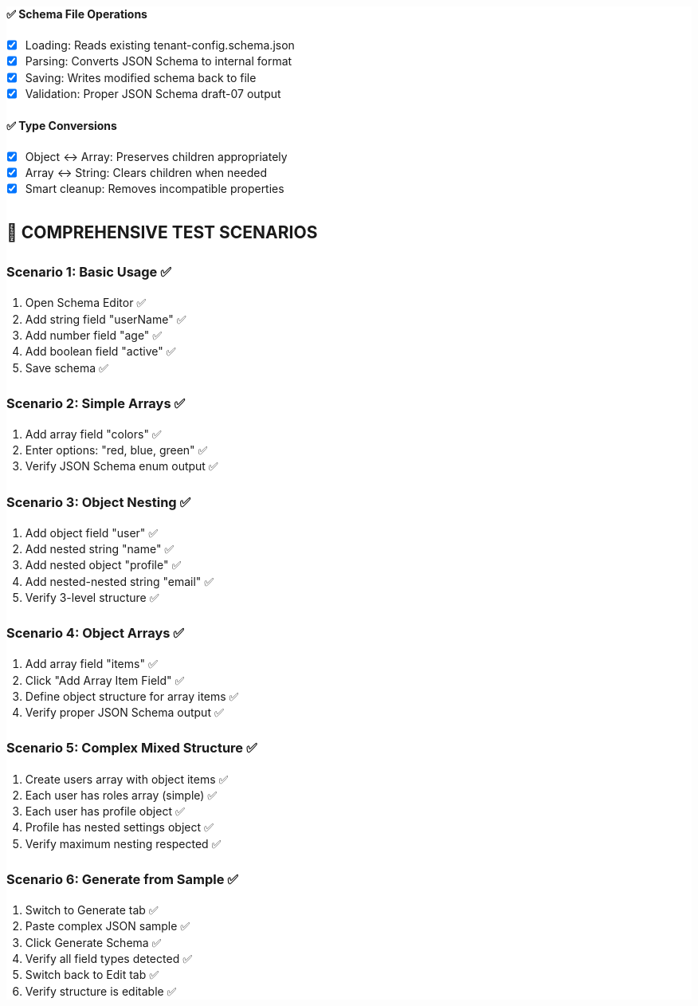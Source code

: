 #### ✅ **Schema File Operations**
- [x] Loading: Reads existing tenant-config.schema.json
- [x] Parsing: Converts JSON Schema to internal format
- [x] Saving: Writes modified schema back to file
- [x] Validation: Proper JSON Schema draft-07 output

#### ✅ **Type Conversions**
- [x] Object ↔ Array: Preserves children appropriately
- [x] Array ↔ String: Clears children when needed
- [x] Smart cleanup: Removes incompatible properties

## 🎯 COMPREHENSIVE TEST SCENARIOS

### Scenario 1: **Basic Usage** ✅
1. Open Schema Editor ✅
2. Add string field "userName" ✅
3. Add number field "age" ✅  
4. Add boolean field "active" ✅
5. Save schema ✅

### Scenario 2: **Simple Arrays** ✅
1. Add array field "colors" ✅
2. Enter options: "red, blue, green" ✅
3. Verify JSON Schema enum output ✅

### Scenario 3: **Object Nesting** ✅
1. Add object field "user" ✅
2. Add nested string "name" ✅
3. Add nested object "profile" ✅
4. Add nested-nested string "email" ✅
5. Verify 3-level structure ✅

### Scenario 4: **Object Arrays** ✅
1. Add array field "items" ✅
2. Click "Add Array Item Field" ✅
3. Define object structure for array items ✅
4. Verify proper JSON Schema output ✅

### Scenario 5: **Complex Mixed Structure** ✅
1. Create users array with object items ✅
2. Each user has roles array (simple) ✅
3. Each user has profile object ✅
4. Profile has nested settings object ✅
5. Verify maximum nesting respected ✅

### Scenario 6: **Generate from Sample** ✅
1. Switch to Generate tab ✅
2. Paste complex JSON sample ✅
3. Click Generate Schema ✅
4. Verify all field types detected ✅
5. Switch back to Edit tab ✅
6. Verify structure is editable ✅
